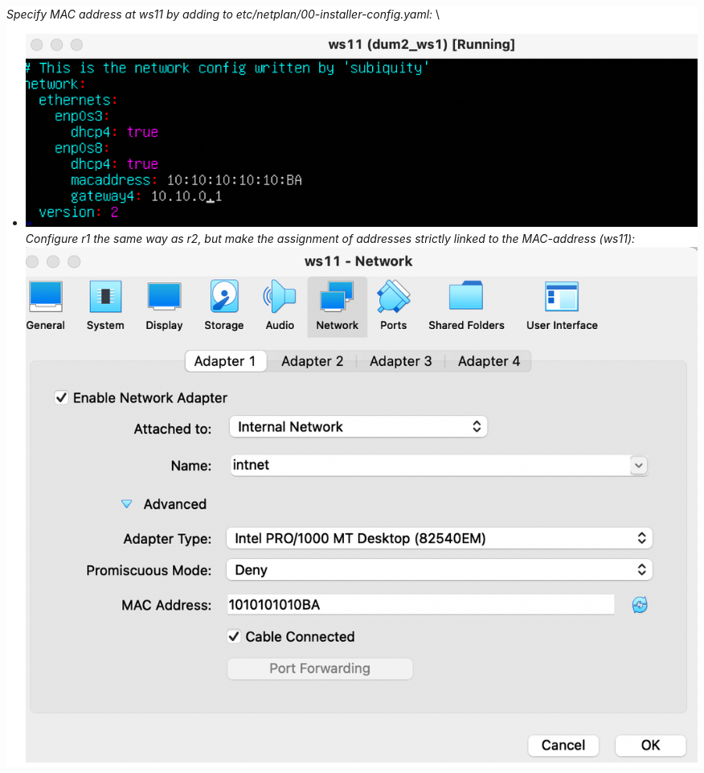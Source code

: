 
_Specify MAC address at ws11 by adding to etc/netplan/00-installer-config.yaml:_ \
* ![text](./../img/Part6/1.png)
_Сonfigure r1 the same way as r2, but make the assignment of addresses strictly linked to the MAC-address (ws11):_ \
![text](./../img/Part6/_5.png)